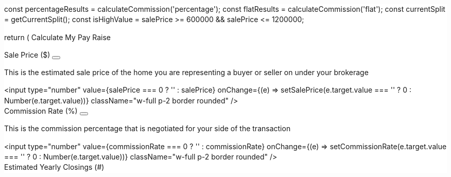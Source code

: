   const percentageResults = calculateCommission('percentage');
  const flatResults = calculateCommission('flat');
  const currentSplit = getCurrentSplit();
  const isHighValue = salePrice >= 600000 && salePrice <= 1200000;

  return (
    <Card className="w-full max-w-4xl">
      <CardHeader>
        <CardTitle>Calculate My Pay Raise</CardTitle>
      </CardHeader>
      <CardContent>
        <div className="space-y-6">
          <div className="grid grid-cols-2 gap-4">
            <div>
              <div className="flex items-center gap-2 mb-2">
                <label className="block text-sm font-medium">Sale Price ($)</label>
                <TooltipProvider>
                  <Tooltip>
                    <TooltipTrigger asChild>
                      <Button variant="ghost" size="icon" className="p-0 h-auto">
                        <InfoIcon className="h-4 w-4 text-gray-500" />
                      </Button>
                    </TooltipTrigger>
                    <TooltipContent>
                      <p className="max-w-xs">This is the estimated sale price of the home you are representing a buyer or seller on under your brokerage</p>
                    </TooltipContent>
                  </Tooltip>
                </TooltipProvider>
              </div>
              <input
                type="number"
                value={salePrice === 0 ? '' : salePrice}
                onChange={(e) => setSalePrice(e.target.value === '' ? 0 : Number(e.target.value))}
                className="w-full p-2 border rounded"
              />
            </div>
            <div>
              <div className="flex items-center gap-2 mb-2">
                <label className="block text-sm font-medium">Commission Rate (%)</label>
                <TooltipProvider>
                  <Tooltip>
                    <TooltipTrigger asChild>
                      <Button variant="ghost" size="icon" className="p-0 h-auto">
                        <InfoIcon className="h-4 w-4 text-gray-500" />
                      </Button>
                    </TooltipTrigger>
                    <TooltipContent>
                      <p className="max-w-xs">This is the commission percentage that is negotiated for your side of the transaction</p>
                    </TooltipContent>
                  </Tooltip>
                </TooltipProvider>
              </div>
              <input
                type="number"
                value={commissionRate === 0 ? '' : commissionRate}
                onChange={(e) => setCommissionRate(e.target.value === '' ? 0 : Number(e.target.value))}
                className="w-full p-2 border rounded"
              />
            </div>
            <div className="col-span-2">
              <div className="flex items-center gap-2 mb-2">
                <label className="block text-sm font-medium">Estimated Yearly Closings (#)</label>